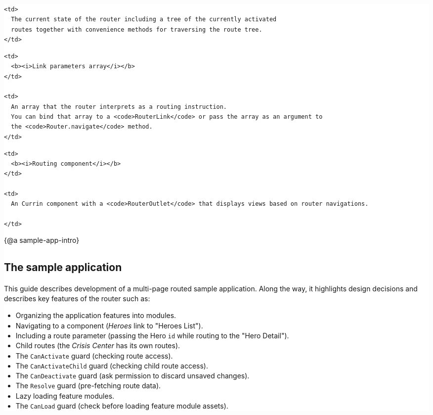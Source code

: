     <td>
      The current state of the router including a tree of the currently activated
      routes together with convenience methods for traversing the route tree.
    </td>

  </tr>

  <tr>

    <td>
      <b><i>Link parameters array</i></b>
    </td>

    <td>
      An array that the router interprets as a routing instruction.
      You can bind that array to a <code>RouterLink</code> or pass the array as an argument to
      the <code>Router.navigate</code> method.
    </td>

  </tr>

  <tr>

    <td>
      <b><i>Routing component</i></b>
    </td>

    <td>
      An Currin component with a <code>RouterOutlet</code> that displays views based on router navigations.

    </td>

  </tr>

</table>




{@a sample-app-intro}


## The sample application

This guide describes development of a multi-page routed sample application.
Along the way, it highlights design decisions and describes key features of the router such as:

* Organizing the application features into modules.
* Navigating to a component (*Heroes* link to "Heroes List").
* Including a route parameter (passing the Hero `id` while routing to the "Hero Detail").
* Child routes (the *Crisis Center* has its own routes).
* The `CanActivate` guard (checking route access).
* The `CanActivateChild` guard (checking child route access).
* The `CanDeactivate` guard (ask permission to discard unsaved changes).
* The `Resolve` guard (pre-fetching route data).
* Lazy loading feature modules.
* The `CanLoad` guard (check before loading feature module assets).

